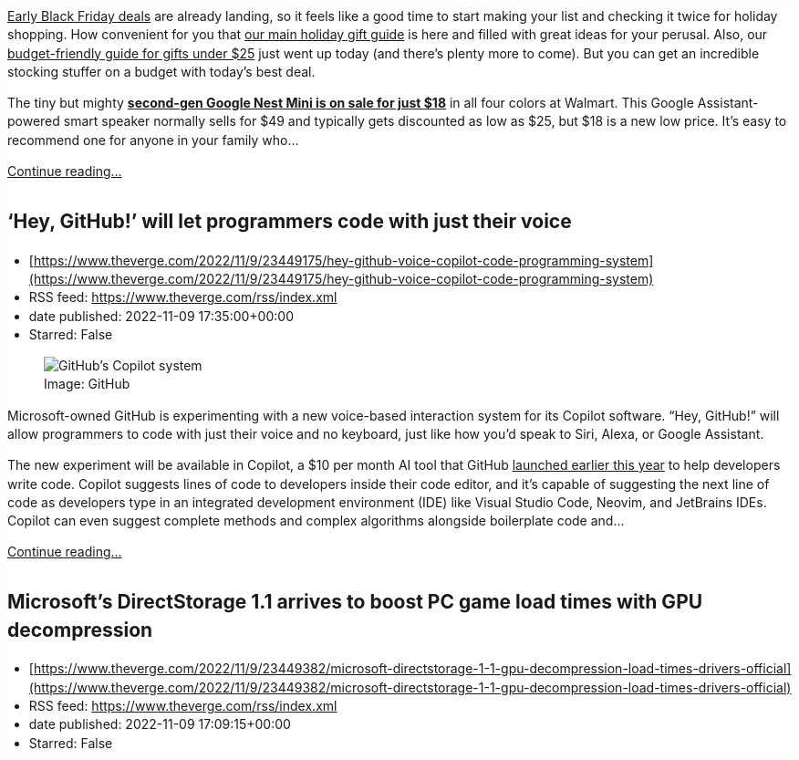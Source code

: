   <p id="VC1wqf"><a href="https://www.theverge.com/23437426/black-friday-guide-cyber-monday-tech-gadgets-2022">Early Black Friday deals</a> are already landing, so it feels like a good time to start making your list and checking it twice for holiday shopping. How convenient for you that <a href="https://www.theverge.com/23435489/holiday-gift-guide-best-ideas-cool-tech">our main holiday gift guide</a> is here and filled with great ideas for your perusal. Also, our<a href="https://www.theverge.com/23414275/holiday-gift-guide-under-25-best-cheap-tech-ideas-2022-budget"> budget-friendly guide for gifts under $25</a> just went up today (and there’s plenty more to come). But you can get an incredible stocking stuffer on a budget with today’s best deal.</p>
<p id="Pf13xH">The tiny but mighty <a href="https://goto.walmart.com/c/482924/565706/9383?u=https%3A%2F%2Fwww.walmart.com%2Fip%2FGoogle-Nest-Mini-2nd-Generation-Charcoal%2F741412707&amp;subid1=Vergedailydeals110922" rel="sponsored nofollow noopener" target="_blank"><strong>second-gen Google Nest Mini is on sale for just $18</strong></a> in all four colors at Walmart. This Google Assistant-powered smart speaker normally sells for $49 and typically gets discounted as low as $25, but $18 is a new low price. It’s easy to recommend one for anyone in your family who...</p>
  <p>
    <a href="https://www.theverge.com/2022/11/9/23447142/google-nest-mini-asus-tuf-laptop-fitbit-versa-charge-deal-sale">Continue reading&hellip;</a>
  </p>

## ‘Hey, GitHub!’ will let programmers code with just their voice
 - [https://www.theverge.com/2022/11/9/23449175/hey-github-voice-copilot-code-programming-system](https://www.theverge.com/2022/11/9/23449175/hey-github-voice-copilot-code-programming-system)
 - RSS feed: https://www.theverge.com/rss/index.xml
 - date published: 2022-11-09 17:35:00+00:00
 - Starred: False

<figure>
      <img alt="GitHub’s Copilot system" src="https://cdn.vox-cdn.com/thumbor/A96HLQ8eBrTObc1U4TLwYIp3TQY=/150x0:1770x1080/1310x873/cdn.vox-cdn.com/uploads/chorus_image/image/71605932/009_CP___Product_Hero.0.png" />
        <figcaption>Image: GitHub</figcaption>
    </figure>

  <p id="W6V0qC">Microsoft-owned GitHub is experimenting with a new voice-based interaction system for its Copilot software. “Hey, GitHub!” will allow programmers to code with just their voice and no keyboard, just like how you’d speak to Siri, Alexa, or Google Assistant.</p>
<p id="SEQxgS">The new experiment will be available in Copilot, a $10 per month AI tool that GitHub <a href="https://www.theverge.com/2022/6/21/23176574/github-copilot-launch-pricing-release-date">launched earlier this year</a> to help developers write code. Copilot suggests lines of code to developers inside their code editor, and it’s capable of suggesting the next line of code as developers type in an integrated development environment (IDE) like Visual Studio Code, Neovim, and JetBrains IDEs. Copilot can even suggest complete methods and complex algorithms alongside boilerplate code and...</p>
  <p>
    <a href="https://www.theverge.com/2022/11/9/23449175/hey-github-voice-copilot-code-programming-system">Continue reading&hellip;</a>
  </p>

## Microsoft’s DirectStorage 1.1 arrives to boost PC game load times with GPU decompression
 - [https://www.theverge.com/2022/11/9/23449382/microsoft-directstorage-1-1-gpu-decompression-load-times-drivers-official](https://www.theverge.com/2022/11/9/23449382/microsoft-directstorage-1-1-gpu-decompression-load-times-drivers-official)
 - RSS feed: https://www.theverge.com/rss/index.xml
 - date published: 2022-11-09 17:09:15+00:00
 - Starred: False
